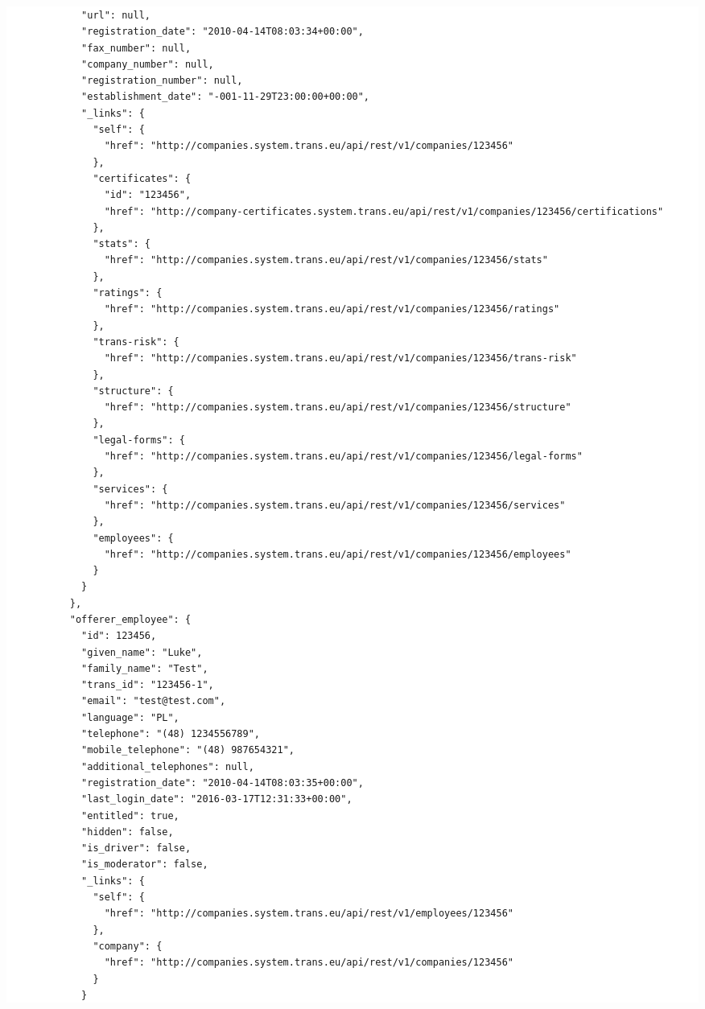 ```http
             "url": null,
             "registration_date": "2010-04-14T08:03:34+00:00",
             "fax_number": null,
             "company_number": null,
             "registration_number": null,
             "establishment_date": "-001-11-29T23:00:00+00:00",
             "_links": {
               "self": {
                 "href": "http://companies.system.trans.eu/api/rest/v1/companies/123456"
               },
               "certificates": {
                 "id": "123456",
                 "href": "http://company-certificates.system.trans.eu/api/rest/v1/companies/123456/certifications"
               },
               "stats": {
                 "href": "http://companies.system.trans.eu/api/rest/v1/companies/123456/stats"
               },
               "ratings": {
                 "href": "http://companies.system.trans.eu/api/rest/v1/companies/123456/ratings"
               },
               "trans-risk": {
                 "href": "http://companies.system.trans.eu/api/rest/v1/companies/123456/trans-risk"
               },
               "structure": {
                 "href": "http://companies.system.trans.eu/api/rest/v1/companies/123456/structure"
               },
               "legal-forms": {
                 "href": "http://companies.system.trans.eu/api/rest/v1/companies/123456/legal-forms"
               },
               "services": {
                 "href": "http://companies.system.trans.eu/api/rest/v1/companies/123456/services"
               },
               "employees": {
                 "href": "http://companies.system.trans.eu/api/rest/v1/companies/123456/employees"
               }
             }
           },
           "offerer_employee": {
             "id": 123456,
             "given_name": "Luke",
             "family_name": "Test",
             "trans_id": "123456-1",
             "email": "test@test.com",
             "language": "PL",
             "telephone": "(48) 1234556789",
             "mobile_telephone": "(48) 987654321",
             "additional_telephones": null,
             "registration_date": "2010-04-14T08:03:35+00:00",
             "last_login_date": "2016-03-17T12:31:33+00:00",
             "entitled": true,
             "hidden": false,
             "is_driver": false,
             "is_moderator": false,
             "_links": {
               "self": {
                 "href": "http://companies.system.trans.eu/api/rest/v1/employees/123456"
               },
               "company": {
                 "href": "http://companies.system.trans.eu/api/rest/v1/companies/123456"
               }
             }
```